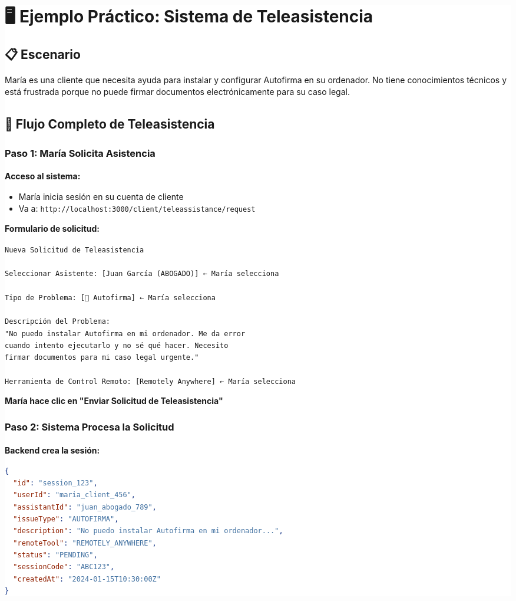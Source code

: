 # 🖥️ Ejemplo Práctico: Sistema de Teleasistencia

## 📋 Escenario

María es una cliente que necesita ayuda para instalar y configurar Autofirma en su ordenador. No tiene conocimientos técnicos y está frustrada porque no puede firmar documentos electrónicamente para su caso legal.

## 🚀 Flujo Completo de Teleasistencia

### **Paso 1: María Solicita Asistencia**

**Acceso al sistema:**
- María inicia sesión en su cuenta de cliente
- Va a: `http://localhost:3000/client/teleassistance/request`

**Formulario de solicitud:**
```
Nueva Solicitud de Teleasistencia

Seleccionar Asistente: [Juan García (ABOGADO)] ← María selecciona

Tipo de Problema: [🔐 Autofirma] ← María selecciona

Descripción del Problema:
"No puedo instalar Autofirma en mi ordenador. Me da error 
cuando intento ejecutarlo y no sé qué hacer. Necesito 
firmar documentos para mi caso legal urgente."

Herramienta de Control Remoto: [Remotely Anywhere] ← María selecciona
```

**María hace clic en "Enviar Solicitud de Teleasistencia"**

### **Paso 2: Sistema Procesa la Solicitud**

**Backend crea la sesión:**
```json
{
  "id": "session_123",
  "userId": "maria_client_456",
  "assistantId": "juan_abogado_789",
  "issueType": "AUTOFIRMA",
  "description": "No puedo instalar Autofirma en mi ordenador...",
  "remoteTool": "REMOTELY_ANYWHERE",
  "status": "PENDING",
  "sessionCode": "ABC123",
  "createdAt": "2024-01-15T10:30:00Z"
}
```
